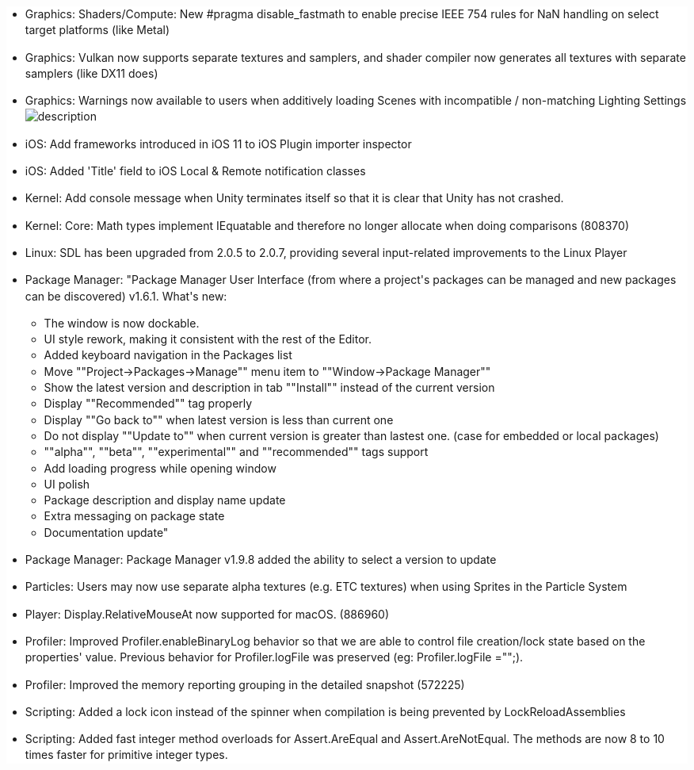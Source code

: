 *   Graphics: Shaders/Compute: New #pragma disable\_fastmath to enable precise IEEE 754 rules for NaN handling on select target platforms (like Metal)
    
*   Graphics: Vulkan now supports separate textures and samplers, and shader compiler now generates all textures with separate samplers (like DX11 does)
    
*   Graphics: Warnings now available to users when additively loading Scenes with incompatible / non-matching Lighting Settings ![description](/sites/default/files/2018_2_improvement_additivelightingwarnings.gif)
    
*   iOS: Add frameworks introduced in iOS 11 to iOS Plugin importer inspector
    
*   iOS: Added 'Title' field to iOS Local & Remote notification classes
    
*   Kernel: Add console message when Unity terminates itself so that it is clear that Unity has not crashed.
    
*   Kernel: Core: Math types implement IEquatable and therefore no longer allocate when doing comparisons (808370)
    
*   Linux: SDL has been upgraded from 2.0.5 to 2.0.7, providing several input-related improvements to the Linux Player
    
*   Package Manager: "Package Manager User Interface (from where a project's packages can be managed and new packages can be discovered) v1.6.1. What's new:
    
    *   The window is now dockable.
    *   UI style rework, making it consistent with the rest of the Editor.
    *   Added keyboard navigation in the Packages list
    *   Move ""Project->Packages->Manage"" menu item to ""Window->Package Manager""
    *   Show the latest version and description in tab ""Install"" instead of the current version
    *   Display ""Recommended"" tag properly
    *   Display ""Go back to"" when latest version is less than current one
    *   Do not display ""Update to"" when current version is greater than lastest one. (case for embedded or local packages)
    *   ""alpha"", ""beta"", ""experimental"" and ""recommended"" tags support
    *   Add loading progress while opening window
    *   UI polish
    *   Package description and display name update
    *   Extra messaging on package state
    *   Documentation update"
*   Package Manager: Package Manager v1.9.8 added the ability to select a version to update
    
*   Particles: Users may now use separate alpha textures (e.g. ETC textures) when using Sprites in the Particle System
    
*   Player: Display.RelativeMouseAt now supported for macOS. (886960)
    
*   Profiler: Improved Profiler.enableBinaryLog behavior so that we are able to control file creation/lock state based on the properties' value. Previous behavior for Profiler.logFile was preserved (eg: Profiler.logFile ="";).
    
*   Profiler: Improved the memory reporting grouping in the detailed snapshot (572225)
    
*   Scripting: Added a lock icon instead of the spinner when compilation is being prevented by LockReloadAssemblies
    
*   Scripting: Added fast integer method overloads for Assert.AreEqual and Assert.AreNotEqual. The methods are now 8 to 10 times faster for primitive integer types.
    